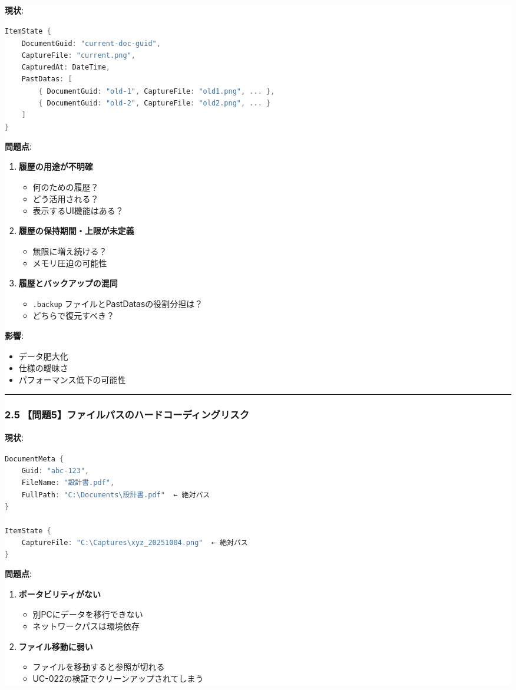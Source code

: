 **現状**:
```csharp
ItemState {
    DocumentGuid: "current-doc-guid",
    CaptureFile: "current.png",
    CapturedAt: DateTime,
    PastDatas: [
        { DocumentGuid: "old-1", CaptureFile: "old1.png", ... },
        { DocumentGuid: "old-2", CaptureFile: "old2.png", ... }
    ]
}
```

**問題点**:
1. **履歴の用途が不明確**
   - 何のための履歴？
   - どう活用される？
   - 表示するUI機能はある？

2. **履歴の保持期間・上限が未定義**
   - 無限に増え続ける？
   - メモリ圧迫の可能性

3. **履歴とバックアップの混同**
   - `.backup` ファイルとPastDatasの役割分担は？
   - どちらで復元すべき？

**影響**:
- データ肥大化
- 仕様の曖昧さ
- パフォーマンス低下の可能性

---

### 2.5 【問題5】ファイルパスのハードコーディングリスク

**現状**:
```csharp
DocumentMeta {
    Guid: "abc-123",
    FileName: "設計書.pdf",
    FullPath: "C:\Documents\設計書.pdf"  ← 絶対パス
}

ItemState {
    CaptureFile: "C:\Captures\xyz_20251004.png"  ← 絶対パス
}
```

**問題点**:
1. **ポータビリティがない**
   - 別PCにデータを移行できない
   - ネットワークパスは環境依存

2. **ファイル移動に弱い**
   - ファイルを移動すると参照が切れる
   - UC-022の検証でクリーンアップされてしまう
